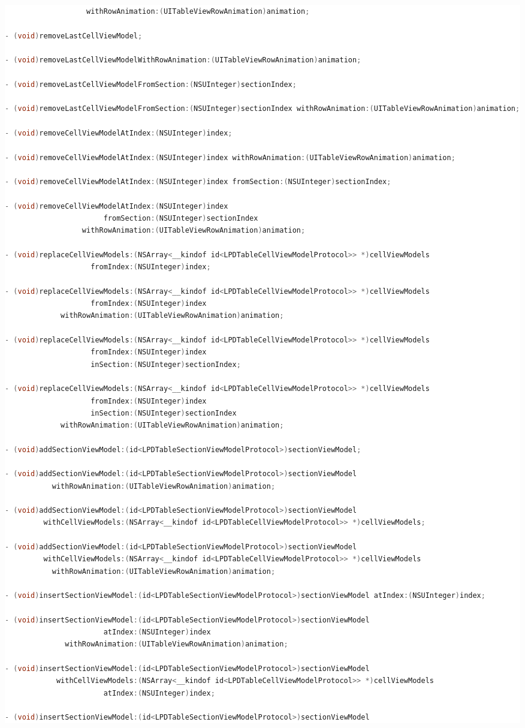 ```objective-c
                   withRowAnimation:(UITableViewRowAnimation)animation;

- (void)removeLastCellViewModel;

- (void)removeLastCellViewModelWithRowAnimation:(UITableViewRowAnimation)animation;

- (void)removeLastCellViewModelFromSection:(NSUInteger)sectionIndex;

- (void)removeLastCellViewModelFromSection:(NSUInteger)sectionIndex withRowAnimation:(UITableViewRowAnimation)animation;

- (void)removeCellViewModelAtIndex:(NSUInteger)index;

- (void)removeCellViewModelAtIndex:(NSUInteger)index withRowAnimation:(UITableViewRowAnimation)animation;

- (void)removeCellViewModelAtIndex:(NSUInteger)index fromSection:(NSUInteger)sectionIndex;

- (void)removeCellViewModelAtIndex:(NSUInteger)index
                       fromSection:(NSUInteger)sectionIndex
                  withRowAnimation:(UITableViewRowAnimation)animation;

- (void)replaceCellViewModels:(NSArray<__kindof id<LPDTableCellViewModelProtocol>> *)cellViewModels
                    fromIndex:(NSUInteger)index;

- (void)replaceCellViewModels:(NSArray<__kindof id<LPDTableCellViewModelProtocol>> *)cellViewModels
                    fromIndex:(NSUInteger)index
             withRowAnimation:(UITableViewRowAnimation)animation;

- (void)replaceCellViewModels:(NSArray<__kindof id<LPDTableCellViewModelProtocol>> *)cellViewModels
                    fromIndex:(NSUInteger)index
                    inSection:(NSUInteger)sectionIndex;

- (void)replaceCellViewModels:(NSArray<__kindof id<LPDTableCellViewModelProtocol>> *)cellViewModels
                    fromIndex:(NSUInteger)index
                    inSection:(NSUInteger)sectionIndex
             withRowAnimation:(UITableViewRowAnimation)animation;

- (void)addSectionViewModel:(id<LPDTableSectionViewModelProtocol>)sectionViewModel;

- (void)addSectionViewModel:(id<LPDTableSectionViewModelProtocol>)sectionViewModel
           withRowAnimation:(UITableViewRowAnimation)animation;

- (void)addSectionViewModel:(id<LPDTableSectionViewModelProtocol>)sectionViewModel
         withCellViewModels:(NSArray<__kindof id<LPDTableCellViewModelProtocol>> *)cellViewModels;

- (void)addSectionViewModel:(id<LPDTableSectionViewModelProtocol>)sectionViewModel
         withCellViewModels:(NSArray<__kindof id<LPDTableCellViewModelProtocol>> *)cellViewModels
           withRowAnimation:(UITableViewRowAnimation)animation;

- (void)insertSectionViewModel:(id<LPDTableSectionViewModelProtocol>)sectionViewModel atIndex:(NSUInteger)index;

- (void)insertSectionViewModel:(id<LPDTableSectionViewModelProtocol>)sectionViewModel
                       atIndex:(NSUInteger)index
              withRowAnimation:(UITableViewRowAnimation)animation;

- (void)insertSectionViewModel:(id<LPDTableSectionViewModelProtocol>)sectionViewModel
            withCellViewModels:(NSArray<__kindof id<LPDTableCellViewModelProtocol>> *)cellViewModels
                       atIndex:(NSUInteger)index;

- (void)insertSectionViewModel:(id<LPDTableSectionViewModelProtocol>)sectionViewModel
```